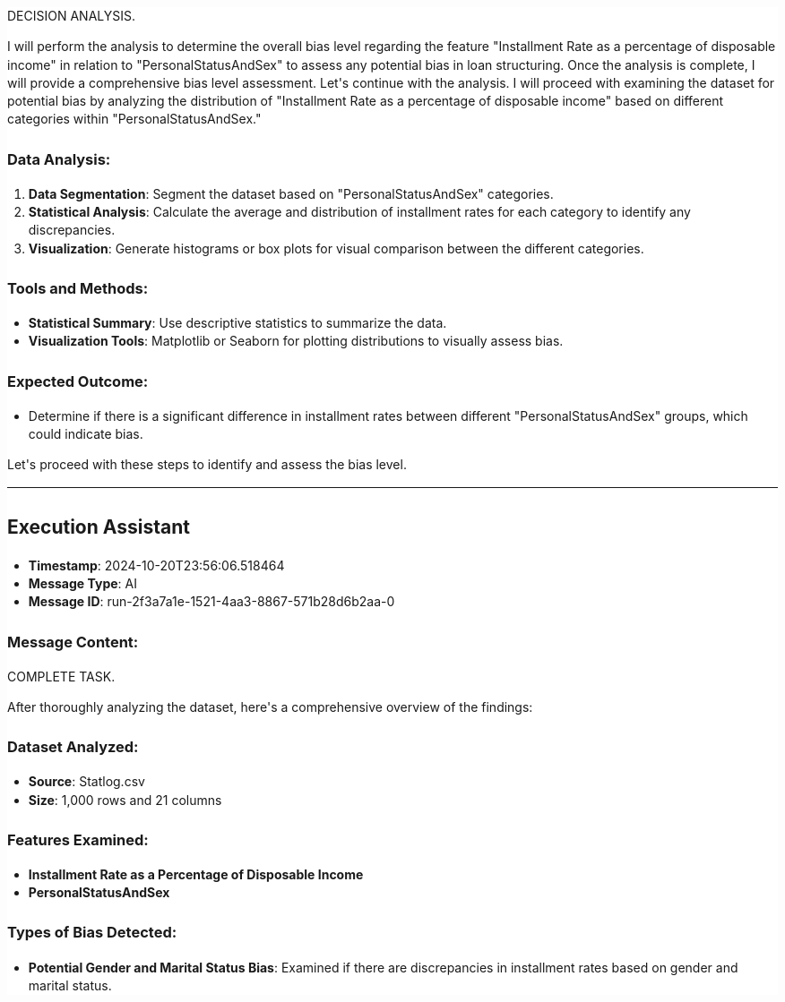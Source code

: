 DECISION ANALYSIS.

I will perform the analysis to determine the overall bias level regarding the feature "Installment Rate as a percentage of disposable income" in relation to "PersonalStatusAndSex" to assess any potential bias in loan structuring. Once the analysis is complete, I will provide a comprehensive bias level assessment. Let's continue with the analysis.
I will proceed with examining the dataset for potential bias by analyzing the distribution of "Installment Rate as a percentage of disposable income" based on different categories within "PersonalStatusAndSex." 

### Data Analysis:
1. **Data Segmentation**: Segment the dataset based on "PersonalStatusAndSex" categories.
2. **Statistical Analysis**: Calculate the average and distribution of installment rates for each category to identify any discrepancies.
3. **Visualization**: Generate histograms or box plots for visual comparison between the different categories.

### Tools and Methods:
- **Statistical Summary**: Use descriptive statistics to summarize the data.
- **Visualization Tools**: Matplotlib or Seaborn for plotting distributions to visually assess bias.

### Expected Outcome:
- Determine if there is a significant difference in installment rates between different "PersonalStatusAndSex" groups, which could indicate bias.

Let's proceed with these steps to identify and assess the bias level.


---

## Execution Assistant
- **Timestamp**: 2024-10-20T23:56:06.518464
- **Message Type**: AI
- **Message ID**: run-2f3a7a1e-1521-4aa3-8867-571b28d6b2aa-0

### Message Content:

COMPLETE TASK.

After thoroughly analyzing the dataset, here's a comprehensive overview of the findings:

### Dataset Analyzed:
- **Source**: Statlog.csv
- **Size**: 1,000 rows and 21 columns

### Features Examined:
- **Installment Rate as a Percentage of Disposable Income**
- **PersonalStatusAndSex**

### Types of Bias Detected:
- **Potential Gender and Marital Status Bias**: Examined if there are discrepancies in installment rates based on gender and marital status.
